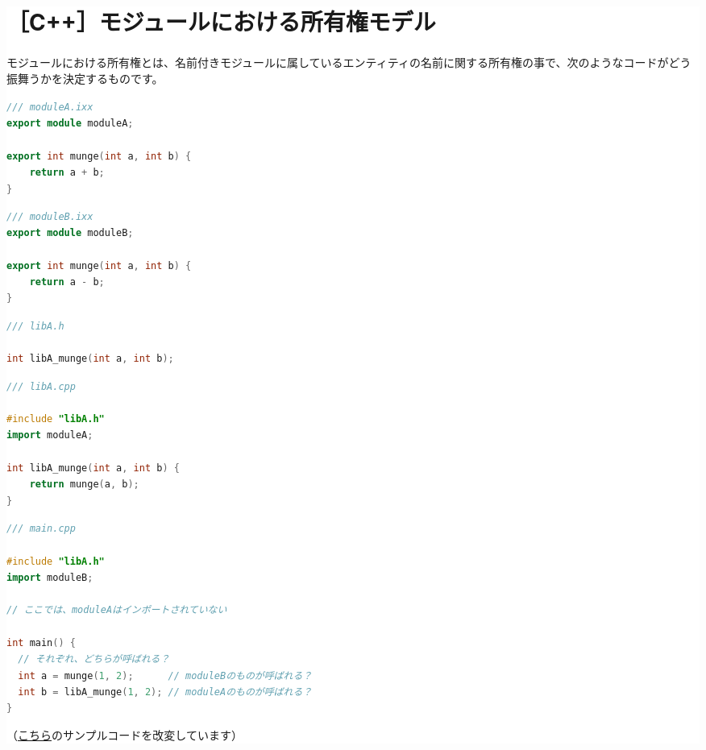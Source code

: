 # ［C++］モジュールにおける所有権モデル

モジュールにおける所有権とは、名前付きモジュールに属しているエンティティの名前に関する所有権の事で、次のようなコードがどう振舞うかを決定するものです。

```cpp
/// moduleA.ixx
export module moduleA;

export int munge(int a, int b) {
    return a + b;
}
```

```cpp
/// moduleB.ixx
export module moduleB;

export int munge(int a, int b) {
    return a - b;
}
```

```cpp
/// libA.h

int libA_munge(int a, int b);
```

```cpp
/// libA.cpp

#include "libA.h"
import moduleA;

int libA_munge(int a, int b) {
    return munge(a, b);
}
```

```cpp
/// main.cpp

#include "libA.h"
import moduleB;

// ここでは、moduleAはインポートされていない

int main() {
  // それぞれ、どちらが呼ばれる？
  int a = munge(1, 2);      // moduleBのものが呼ばれる？
  int b = libA_munge(1, 2); // moduleAのものが呼ばれる？
}
```

（[こちら](https://devblogs.microsoft.com/cppblog/standard-c20-modules-support-with-msvc-in-visual-studio-2019-version-16-8/)のサンプルコードを改変しています）
